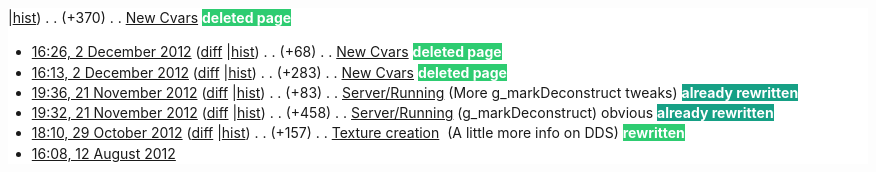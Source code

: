  </span><span style="">\|</span>[hist](https://wiki.unvanquished.net/index.php?title=New_Cvars&action=history)<span style="">)
  . . (+370)‎ . . </span>[New
  Cvars](https://wiki.unvanquished.net/wiki/New_Cvars)<span style="">
  ‎</span><span style="background-color:#2ecc71;color:#ffffff;">**deleted
  page**</span>
- [16:26, 2 December
  2012](https://wiki.unvanquished.net/index.php?title=New_Cvars&oldid=1109)<span style="">
  </span><span style="">(</span>[diff](https://wiki.unvanquished.net/index.php?title=New_Cvars&diff=prev&oldid=1109)<span style="">
  </span><span style="">\|</span>[hist](https://wiki.unvanquished.net/index.php?title=New_Cvars&action=history)<span style="">)
  . . (+68)‎ . . </span>[New
  Cvars](https://wiki.unvanquished.net/wiki/New_Cvars)<span style="">
  ‎</span><span style="background-color:#2ecc71;color:#ffffff;">**deleted
  page**</span>
- [16:13, 2 December
  2012](https://wiki.unvanquished.net/index.php?title=New_Cvars&oldid=1108)<span style="">
  </span><span style="">(</span>[diff](https://wiki.unvanquished.net/index.php?title=New_Cvars&diff=prev&oldid=1108)<span style="">
  </span><span style="">\|</span>[hist](https://wiki.unvanquished.net/index.php?title=New_Cvars&action=history)<span style="">)
  . . (+283)‎ . . </span>[New
  Cvars](https://wiki.unvanquished.net/wiki/New_Cvars)<span style="">
  </span><span style="background-color:#2ecc71;color:#ffffff;">**deleted
  page**</span>
- [19:36, 21 November
  2012](https://wiki.unvanquished.net/index.php?title=Server/Running&oldid=1100)<span style="">
  </span><span style="">(</span>[diff](https://wiki.unvanquished.net/index.php?title=Server/Running&diff=prev&oldid=1100)<span style="">
  </span><span style="">\|</span>[hist](https://wiki.unvanquished.net/index.php?title=Server/Running&action=history)<span style="">)
  . . (+83)‎ . .
  </span>[Server](https://wiki.unvanquished.net/wiki/Server/Running)[/Running](https://wiki.unvanquished.net/wiki/Server/Running)<span style="">
  ‎ </span><span style="">(More g_markDeconstruct
  tweaks)</span><span style="">
  </span><span style="background-color:#16a085;color:#ffffff;">**already
  rewritten**</span>
- [19:32, 21 November
  2012](https://wiki.unvanquished.net/index.php?title=Server/Running&oldid=1099)<span style="">
  </span><span style="">(</span>[diff](https://wiki.unvanquished.net/index.php?title=Server/Running&diff=prev&oldid=1099)<span style="">
  </span><span style="">\|</span>[hist](https://wiki.unvanquished.net/index.php?title=Server/Running&action=history)<span style="">)
  . . (+458)‎ . .
  </span>[Server/Running](https://wiki.unvanquished.net/wiki/Server/Running)<span style="">
  ‎ </span><span style="">(g_markDeconstruct)</span><span style="">
  </span>obvious
  <span style="background-color:#16a085;color:#ffffff;">**already
  rewritten**</span>
- [18:10, 29 October
  2012](https://wiki.unvanquished.net/index.php?title=Texture_creation&oldid=1009)<span style="">
  </span><span style="">(</span>[diff](https://wiki.unvanquished.net/index.php?title=Texture_creation&diff=prev&oldid=1009)<span style="">
  </span><span style="">\|</span>[hist](https://wiki.unvanquished.net/index.php?title=Texture_creation&action=history)<span style="">)
  . . (+157)‎ . . </span>[Texture
  creation](https://wiki.unvanquished.net/wiki/Texture_creation)<span style="">
  ‎ </span><span style="">(A little more info on
  DDS)</span><span style="">
  </span><span style="background-color:#2ecc71;color:#ffffff;">**rewritten**</span>
- [16:08, 12 August
  2012](https://wiki.unvanquished.net/index.php?title=Parpax&oldid=625)<span style="">
